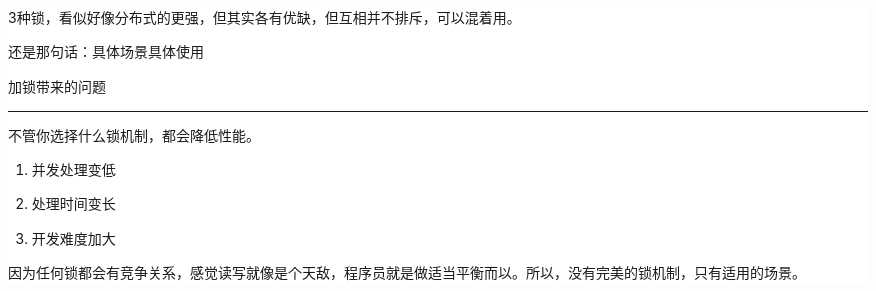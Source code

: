 3种锁，看似好像分布式的更强，但其实各有优缺，但互相并不排斥，可以混着用。

还是那句话：具体场景具体使用

加锁带来的问题

---

不管你选择什么锁机制，都会降低性能。

1. 并发处理变低

2. 处理时间变长

3. 开发难度加大

因为任何锁都会有竞争关系，感觉读写就像是个天敌，程序员就是做适当平衡而以。所以，没有完美的锁机制，只有适用的场景。
